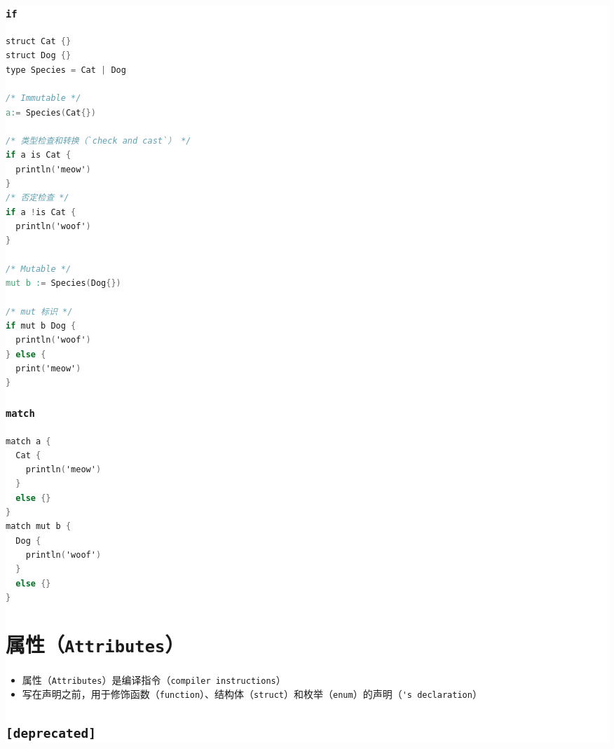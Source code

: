 ### `if`

```v
struct Cat {}
struct Dog {}
type Species = Cat | Dog

/* Immutable */
a:= Species(Cat{})

/* 类型检查和转换（`check and cast`） */
if a is Cat {
  println('meow')
}
/* 否定检查 */
if a !is Cat {
  println('woof')
}

/* Mutable */
mut b := Species(Dog{})

/* mut 标识 */
if mut b Dog {
  println('woof')
} else {
  print('meow')
}
```
### `match`
```v
match a {
  Cat {
    println('meow')
  }
  else {}
}
match mut b {
  Dog {
    println('woof')
  }
  else {}
}
```

# 属性（`Attributes`）

- 属性（`Attributes`）是编译指令（`compiler instructions`）
- 写在声明之前，用于修饰函数（`function`）、结构体（`struct`）和枚举（`enum`）的声明（`'s declaration`）

## `[deprecated]`
